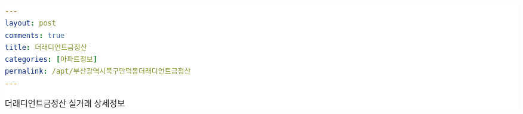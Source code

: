 ```yaml
---
layout: post
comments: true
title: 더래디언트금정산
categories: [아파트정보]
permalink: /apt/부산광역시북구만덕동더래디언트금정산
---
```


더래디언트금정산 실거래 상세정보

<script type="text/javascript">
  google.charts.load('current', {'packages':['line', 'corechart']});
  google.charts.setOnLoadCallback(drawChart);

  function drawChart() {
    var data = new google.visualization.DataTable();
    data.addColumn('date', '거래일');
    data.addColumn('number', "매매");
    data.addColumn('number', "전세");
    data.addColumn('number', "전매");
